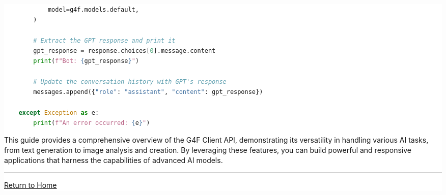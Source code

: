 ```python
            model=g4f.models.default,
        )

        # Extract the GPT response and print it
        gpt_response = response.choices[0].message.content
        print(f"Bot: {gpt_response}")

        # Update the conversation history with GPT's response
        messages.append({"role": "assistant", "content": gpt_response})

    except Exception as e:
        print(f"An error occurred: {e}")
```
 
This guide provides a comprehensive overview of the G4F Client API, demonstrating its versatility in handling various AI tasks, from text generation to image analysis and creation. By leveraging these features, you can build powerful and responsive applications that harness the capabilities of advanced AI models.


---  
[Return to Home](/)